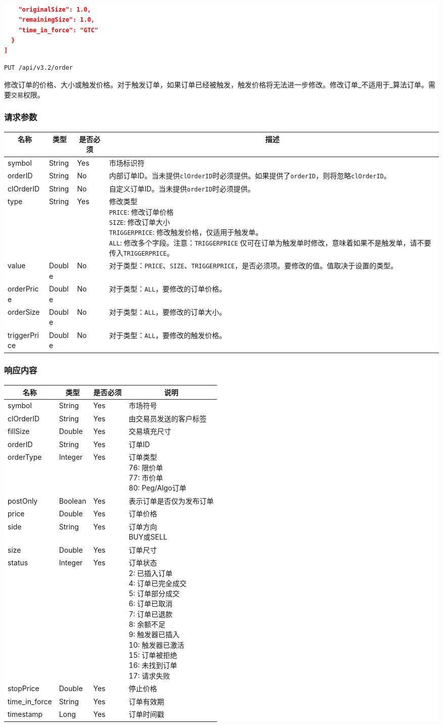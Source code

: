 ```json
    "originalSize": 1.0,
    "remainingSize": 1.0,
    "time_in_force": "GTC"
  }
]
```

`PUT /api/v3.2/order`

修改订单的价格、大小或触发价格。对于触发订单，如果订单已经被触发，触发价格将无法进一步修改。修改订单_不适用于_算法订单。需要`交易`权限。

### 请求参数

| 名称          | 类型    | 是否必须     | 描述                        |
| ---           | ---     | ---      | ---                        |
| symbol        | String  | Yes      | 市场标识符                |
| orderID       | String  | No      | 内部订单ID。当未提供`clOrderID`时必须提供。如果提供了`orderID`，则将忽略`clOrderID`。 |
| clOrderID     | String  | No      | 自定义订单ID。当未提供`orderID`时必须提供。 |
| type          | String  | Yes      | 修改类型<br/>`PRICE`: 修改订单价格<br/>`SIZE`: 修改订单大小<br/>`TRIGGERPRICE`: 修改触发价格，仅适用于触发单。<br/>`ALL`: 修改多个字段。注意：`TRIGGERPRICE` 仅可在订单为触发单时修改，意味着如果不是触发单，请不要传入`TRIGGERPRICE`。 |
| value         | Double  | No      | 对于类型：`PRICE`、`SIZE`、`TRIGGERPRICE`，是否必须项。要修改的值。值取决于设置的类型。 |
| orderPrice    | Double  | No      | 对于类型：`ALL`，要修改的订单价格。 |
| orderSize     | Double  | No      | 对于类型：`ALL`，要修改的订单大小。 |
| triggerPrice  | Double  | No      | 对于类型：`ALL`，要修改的触发价格。 |

### 响应内容

| 名称             | 类型    | 是否必须 | 说明                                                                                                                                                                                                                                                                                         |
| ---              | ---     | ---      | ---                                                                                                                                                                                                                                                                                         |
| symbol           | String  | Yes      | 市场符号                                                                                                                                                                                                                                                                                       |
| clOrderID        | String  | Yes      | 由交易员发送的客户标签                                                                                                                                                                                                                                                                         |
| fillSize         | Double  | Yes      | 交易填充尺寸                                                                                                                                                                                                                                                                                   |
| orderID          | String  | Yes      | 订单ID                                                                                                                                                                                                                                                                                        |
| orderType        | Integer | Yes      | 订单类型<br/>76: 限价单<br/>77: 市价单<br/>80: Peg/Algo订单                                                                                                                                                                                                                                 |
| postOnly         | Boolean | Yes      | 表示订单是否仅为发布订单                                                                                                                                                                                                                                                                       |
| price            | Double  | Yes      | 订单价格                                                                                                                                                                                                                                                                                     |
| side             | String  | Yes      | 订单方向<br/>BUY或SELL                                                                                                                                                                                                                                                                       |
| size             | Double  | Yes      | 订单尺寸                                                                                                                                                                                                                                                                                      |
| status           | Integer | Yes      | 订单状态<br/>2: 已插入订单<br/>4: 订单已完全成交<br/>5: 订单部分成交<br/>6: 订单已取消<br/>7: 订单已退款<br/>8: 余额不足<br/>9: 触发器已插入<br/>10: 触发器已激活<br/>15: 订单被拒绝<br/>16: 未找到订单<br/>17: 请求失败                                                                 |
| stopPrice        | Double  | Yes      | 停止价格                                                                                                                                                                                                                                                                                     |
| time_in_force    | String  | Yes      | 订单有效期                                                                                                                                                                                                                                                                                   |
| timestamp        | Long    | Yes      | 订单时间戳                                                                                                                                                                                                                                                                                   |